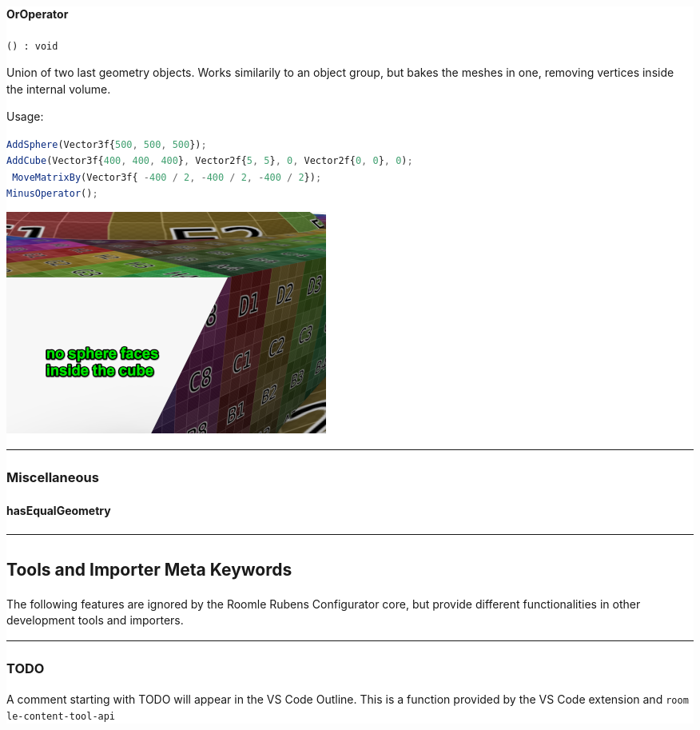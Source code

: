 
#### OrOperator

`() : void`

Union of two last geometry objects. Works similarily to an object group, but bakes the meshes in one, removing vertices inside the internal volume.

Usage:

```javascript
AddSphere(Vector3f{500, 500, 500});
AddCube(Vector3f{400, 400, 400}, Vector2f{5, 5}, 0, Vector2f{0, 0}, 0);
 MoveMatrixBy(Vector3f{ -400 / 2, -400 / 2, -400 / 2});
MinusOperator();
```

![Example of the OrOperator](images/800_20_70_or.png)

---

### Miscellaneous

#### hasEqualGeometry

---

## Tools and Importer Meta Keywords

The following features are ignored by the Roomle Rubens Configurator core, but provide different functionalities in other development tools and importers.



---

### TODO

A comment starting with TODO will appear in the VS Code Outline. This is a function provided by the VS Code extension and `roomle-content-tool-api`
